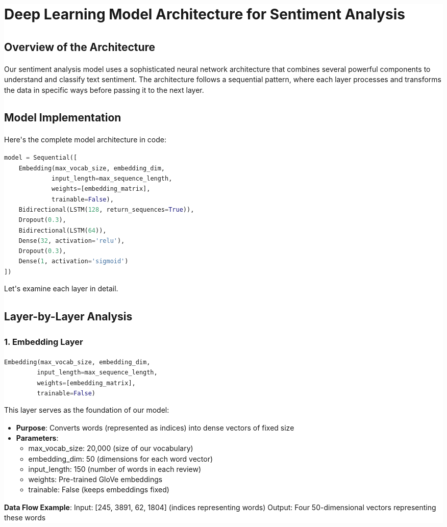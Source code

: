 ﻿# Deep Learning Model Architecture for Sentiment Analysis

## Overview of the Architecture

Our sentiment analysis model uses a sophisticated neural network architecture that combines several powerful components to understand and classify text sentiment. The architecture follows a sequential pattern, where each layer processes and transforms the data in specific ways before passing it to the next layer.

## Model Implementation

Here's the complete model architecture in code:

```python
model = Sequential([
    Embedding(max_vocab_size, embedding_dim,
             input_length=max_sequence_length,
             weights=[embedding_matrix],
             trainable=False),
    Bidirectional(LSTM(128, return_sequences=True)),
    Dropout(0.3),
    Bidirectional(LSTM(64)),
    Dense(32, activation='relu'),
    Dropout(0.3),
    Dense(1, activation='sigmoid')
])
```

Let's examine each layer in detail.

## Layer-by-Layer Analysis

### 1. Embedding Layer

```python
Embedding(max_vocab_size, embedding_dim,
         input_length=max_sequence_length,
         weights=[embedding_matrix],
         trainable=False)
```

This layer serves as the foundation of our model:

- **Purpose**: Converts words (represented as indices) into dense vectors of fixed size
- **Parameters**:
  - max_vocab_size: 20,000 (size of our vocabulary)
  - embedding_dim: 50 (dimensions for each word vector)
  - input_length: 150 (number of words in each review)
  - weights: Pre-trained GloVe embeddings
  - trainable: False (keeps embeddings fixed)

**Data Flow Example**:
Input: [245, 3891, 62, 1804] (indices representing words)
Output: Four 50-dimensional vectors representing these words
